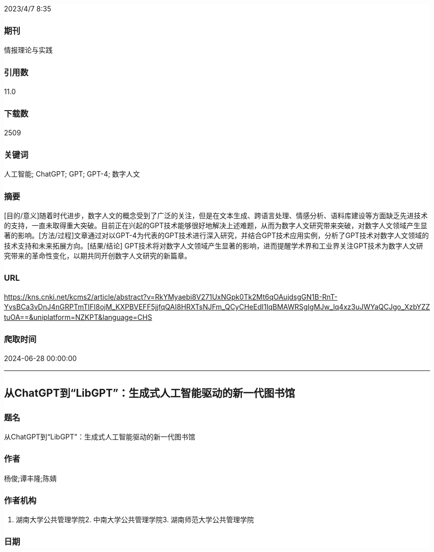 2023/4/7 8:35

### 期刊

情报理论与实践

### 引用数

11.0

### 下载数

2509

### 关键词

人工智能; ChatGPT; GPT; GPT-4; 数字人文

### 摘要

[目的/意义]随着时代进步，数字人文的概念受到了广泛的关注，但是在文本生成、跨语言处理、情感分析、语料库建设等方面缺乏先进技术的支持，一直未取得重大突破。目前正在兴起的GPT技术能够很好地解决上述难题，从而为数字人文研究带来突破，对数字人文领域产生显著的影响。[方法/过程]文章通过对以GPT-4为代表的GPT技术进行深入研究，并结合GPT技术应用实例，分析了GPT技术对数字人文领域的技术支持和未来拓展方向。[结果/结论] GPT技术将对数字人文领域产生显著的影响，进而提醒学术界和工业界关注GPT技术为数字人文研究带来的革命性变化，以期共同开创数字人文研究的新篇章。

### URL

https://kns.cnki.net/kcms2/article/abstract?v=RkYMyaebi8V271UxNGpk0Tk2Mt6qOAujdsgGN1B-RnT-YvsBCa3vDnJ4nGRPTmTIFI8ojM_KXPBVEFF5jjfqQAI8HRXTsNJFm_QCyCHeEdI1IqBMAWRSgIgMJw_lq4xz3uJWYaQCJgo_XzbYZZtuOA==&uniplatform=NZKPT&language=CHS

### 爬取时间

2024-06-28 00:00:00


---

## 从ChatGPT到“LibGPT”：生成式人工智能驱动的新一代图书馆

### 题名

从ChatGPT到“LibGPT”：生成式人工智能驱动的新一代图书馆

### 作者

杨俊;谭丰隆;陈婧

### 作者机构

1. 湖南大学公共管理学院2. 中南大学公共管理学院3. 湖南师范大学公共管理学院

### 日期
